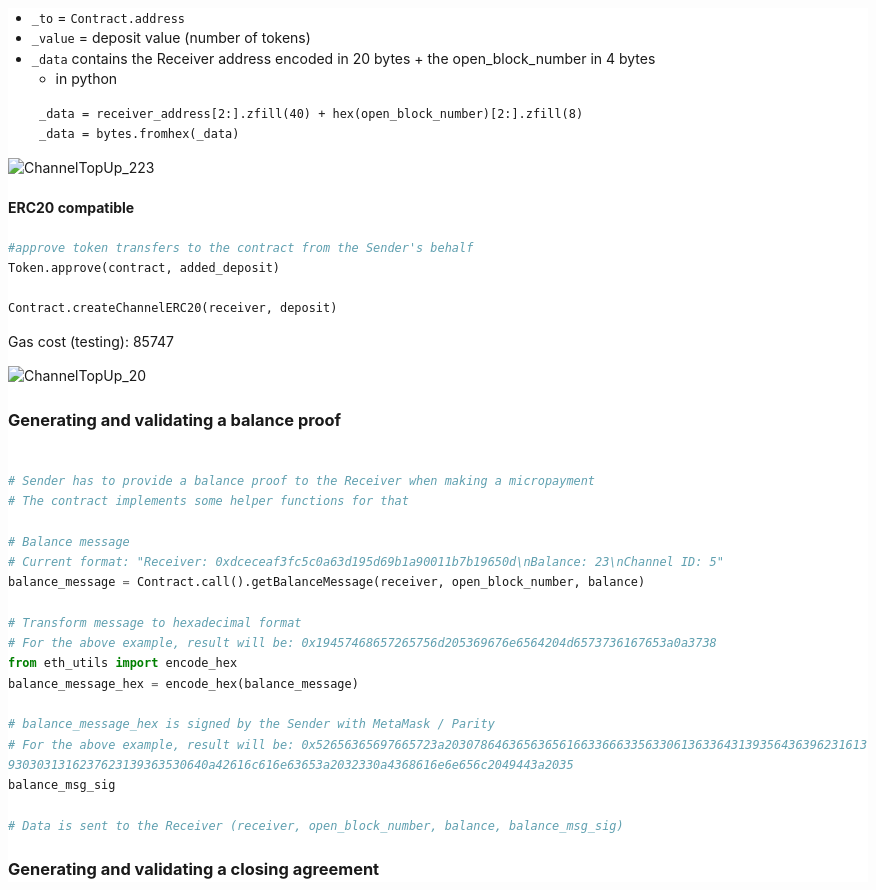  * `_to` = `Contract.address`
 * `_value` = deposit value (number of tokens)
 * `_data` contains the Receiver address encoded in 20 bytes + the open_block_number in 4 bytes
   - in python
   ```
    _data = receiver_address[2:].zfill(40) + hex(open_block_number)[2:].zfill(8)
    _data = bytes.fromhex(_data)
   ```

 ![ChannelTopUp_223](/contracts/docs/diagrams/ChannelTopUp_223.png)


#### ERC20 compatible

```py
#approve token transfers to the contract from the Sender's behalf
Token.approve(contract, added_deposit)

Contract.createChannelERC20(receiver, deposit)
```
Gas cost (testing): 85747

 ![ChannelTopUp_20](/contracts/docs/diagrams/ChannelTopUp_20.png)


### Generating and validating a balance proof


```python

# Sender has to provide a balance proof to the Receiver when making a micropayment
# The contract implements some helper functions for that

# Balance message
# Current format: "Receiver: 0xdceceaf3fc5c0a63d195d69b1a90011b7b19650d\nBalance: 23\nChannel ID: 5"
balance_message = Contract.call().getBalanceMessage(receiver, open_block_number, balance)

# Transform message to hexadecimal format
# For the above example, result will be: 0x19457468657265756d205369676e6564204d6573736167653a0a3738
from eth_utils import encode_hex
balance_message_hex = encode_hex(balance_message)

# balance_message_hex is signed by the Sender with MetaMask / Parity
# For the above example, result will be: 0x52656365697665723a203078646365636561663366633563306136336431393564363962316139303031316237623139363530640a42616c616e63653a2032330a4368616e6e656c2049443a2035
balance_msg_sig

# Data is sent to the Receiver (receiver, open_block_number, balance, balance_msg_sig)

```


### Generating and validating a closing agreement
